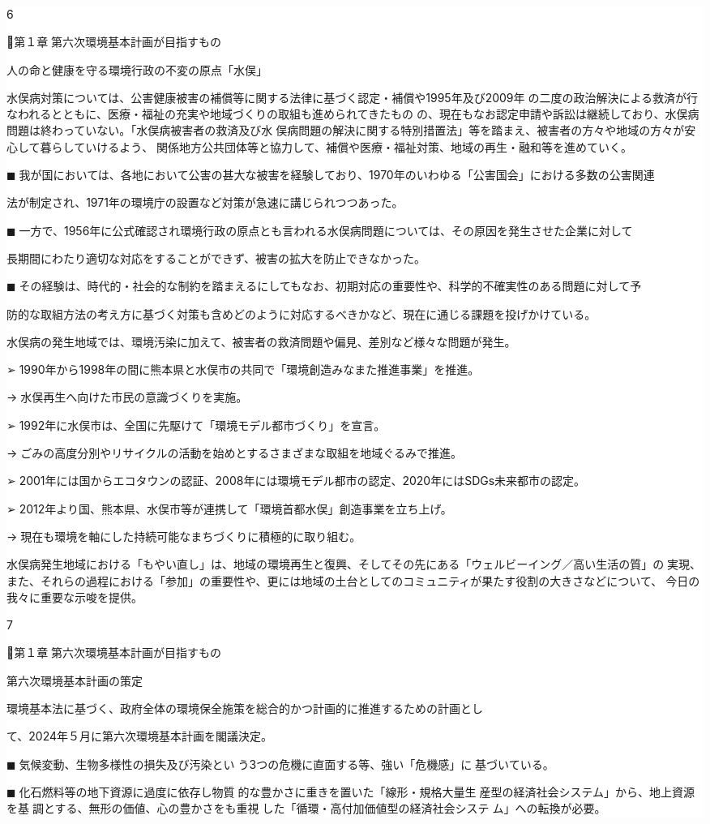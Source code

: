 6

第１章 第六次環境基本計画が目指すもの

人の命と健康を守る環境行政の不変の原点「水俣」

水俣病対策については、公害健康被害の補償等に関する法律に基づく認定・補償や1995年及び2009年
の二度の政治解決による救済が行なわれるとともに、医療・福祉の充実や地域づくりの取組も進められてきたもの
の、現在もなお認定申請や訴訟は継続しており、水俣病問題は終わっていない。「水俣病被害者の救済及び水
俣病問題の解決に関する特別措置法」等を踏まえ、被害者の方々や地域の方々が安心して暮らしていけるよう、
関係地方公共団体等と協力して、補償や医療・福祉対策、地域の再生・融和等を進めていく。

◼ 我が国においては、各地において公害の甚大な被害を経験しており、1970年のいわゆる「公害国会」における多数の公害関連

法が制定され、1971年の環境庁の設置など対策が急速に講じられつつあった。

◼ 一方で、1956年に公式確認され環境行政の原点とも言われる水俣病問題については、その原因を発生させた企業に対して

長期間にわたり適切な対応をすることができず、被害の拡大を防止できなかった。

◼ その経験は、時代的・社会的な制約を踏まえるにしてもなお、初期対応の重要性や、科学的不確実性のある問題に対して予

防的な取組方法の考え方に基づく対策も含めどのように対応するべきかなど、現在に通じる課題を投げかけている。

水俣病の発生地域では、環境汚染に加えて、被害者の救済問題や偏見、差別など様々な問題が発生。

➢ 1990年から1998年の間に熊本県と水俣市の共同で「環境創造みなまた推進事業」を推進。

→ 水俣再生へ向けた市民の意識づくりを実施。

➢ 1992年に水俣市は、全国に先駆けて「環境モデル都市づくり」を宣言。

→ ごみの高度分別やリサイクルの活動を始めとするさまざまな取組を地域ぐるみで推進。

➢ 2001年には国からエコタウンの認証、2008年には環境モデル都市の認定、2020年にはSDGs未来都市の認定。

➢ 2012年より国、熊本県、水俣市等が連携して「環境首都水俣」創造事業を立ち上げ。

→ 現在も環境を軸にした持続可能なまちづくりに積極的に取り組む。

水俣病発生地域における「もやい直し」は、地域の環境再生と復興、そしてその先にある「ウェルビーイング／高い生活の質」の
実現、また、それらの過程における「参加」の重要性や、更には地域の土台としてのコミュニティが果たす役割の大きさなどについて、
今日の我々に重要な示唆を提供。

7

第１章 第六次環境基本計画が目指すもの

第六次環境基本計画の策定

環境基本法に基づく、政府全体の環境保全施策を総合的かつ計画的に推進するための計画とし

て、2024年５月に第六次環境基本計画を閣議決定。

◼ 気候変動、生物多様性の損失及び汚染とい
う3つの危機に直面する等、強い「危機感」に
基づいている。

◼ 化石燃料等の地下資源に過度に依存し物質
的な豊かさに重きを置いた「線形・規格大量生
産型の経済社会システム」から、地上資源を基
調とする、無形の価値、心の豊かさをも重視
した「循環・高付加価値型の経済社会システ
ム」への転換が必要。
